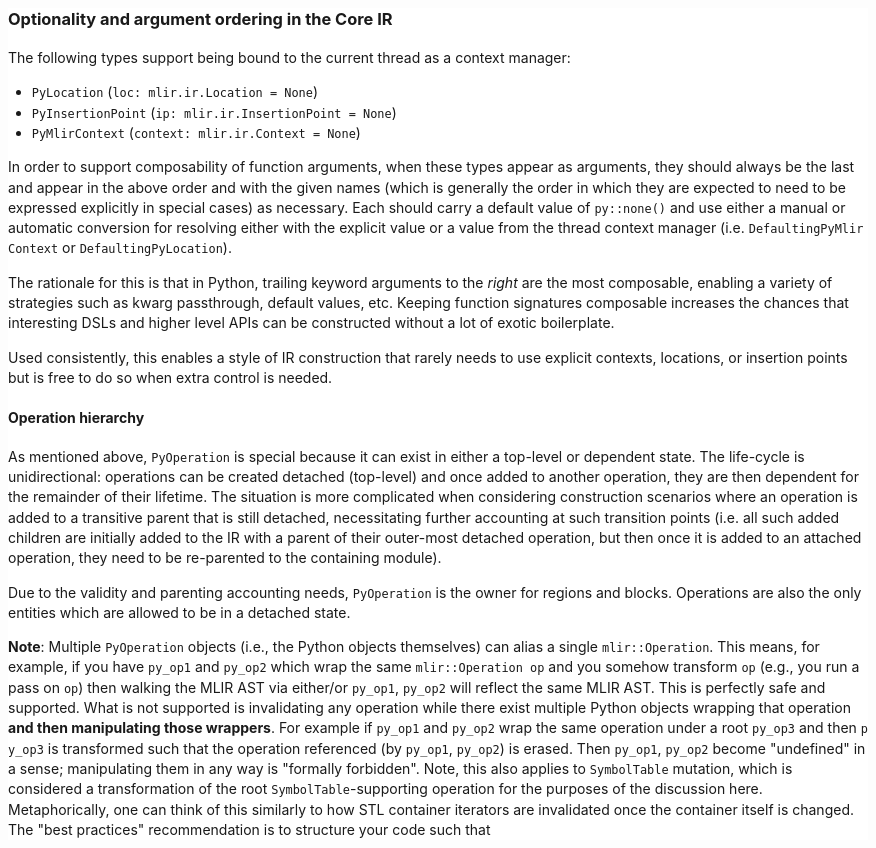 ### Optionality and argument ordering in the Core IR

The following types support being bound to the current thread as a context
manager:

*   `PyLocation` (`loc: mlir.ir.Location = None`)
*   `PyInsertionPoint` (`ip: mlir.ir.InsertionPoint = None`)
*   `PyMlirContext` (`context: mlir.ir.Context = None`)

In order to support composability of function arguments, when these types appear
as arguments, they should always be the last and appear in the above order and
with the given names (which is generally the order in which they are expected to
need to be expressed explicitly in special cases) as necessary. Each should
carry a default value of `py::none()` and use either a manual or automatic
conversion for resolving either with the explicit value or a value from the
thread context manager (i.e. `DefaultingPyMlirContext` or
`DefaultingPyLocation`).

The rationale for this is that in Python, trailing keyword arguments to the
*right* are the most composable, enabling a variety of strategies such as kwarg
passthrough, default values, etc. Keeping function signatures composable
increases the chances that interesting DSLs and higher level APIs can be
constructed without a lot of exotic boilerplate.

Used consistently, this enables a style of IR construction that rarely needs to
use explicit contexts, locations, or insertion points but is free to do so when
extra control is needed.

#### Operation hierarchy

As mentioned above, `PyOperation` is special because it can exist in either a
top-level or dependent state. The life-cycle is unidirectional: operations can
be created detached (top-level) and once added to another operation, they are
then dependent for the remainder of their lifetime. The situation is more
complicated when considering construction scenarios where an operation is added
to a transitive parent that is still detached, necessitating further accounting
at such transition points (i.e. all such added children are initially added to
the IR with a parent of their outer-most detached operation, but then once it is
added to an attached operation, they need to be re-parented to the containing
module).

Due to the validity and parenting accounting needs, `PyOperation` is the owner
for regions and blocks. Operations are also the only entities which are allowed to be in
a detached state.

**Note**: Multiple `PyOperation` objects (i.e., the Python objects themselves) can alias a single `mlir::Operation`. 
This means, for example, if you have `py_op1` and `py_op2` which wrap the same `mlir::Operation op` 
and you somehow transform `op` (e.g., you run a pass on `op`) then walking the MLIR AST via either/or `py_op1`, `py_op2`
will reflect the same MLIR AST. This is perfectly safe and supported. What is not supported is invalidating any 
operation while there exist multiple Python objects wrapping that operation **and then manipulating those wrappers**. 
For example if `py_op1` and `py_op2` wrap the same operation under a root `py_op3` and then `py_op3` is 
transformed such that the operation referenced (by `py_op1`, `py_op2`) is erased. Then `py_op1`, `py_op2` 
become "undefined" in a sense; manipulating them in any way is "formally forbidden". Note, this also applies to 
`SymbolTable` mutation, which is considered a transformation of the root `SymbolTable`-supporting operation for the 
purposes of the discussion here. Metaphorically, one can think of this similarly to how STL container iterators are invalidated once the container itself is changed. The "best practices" recommendation is to structure your code such that 
